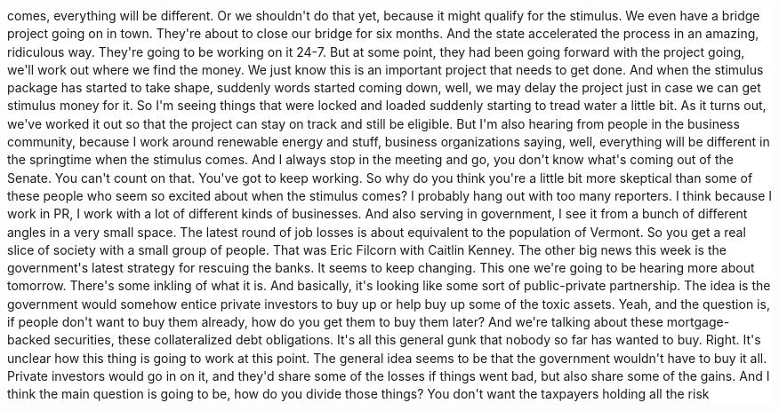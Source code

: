 comes, everything will be different.
Or we shouldn't do that yet, because it might qualify for the stimulus.
We even have a bridge project going on in town.
They're about to close our bridge for six months.
And the state accelerated the process in an amazing, ridiculous way.
They're going to be working on it 24-7.
But at some point, they had been going forward with the project going,
we'll work out where we find the money.
We just know this is an important project that needs to get done.
And when the stimulus package has started to take shape,
suddenly words started coming down, well, we may delay the project just
in case we can get stimulus money for it.
So I'm seeing things that were locked and loaded suddenly starting
to tread water a little bit.
As it turns out, we've worked it out so that the project can stay on track
and still be eligible.
But I'm also hearing from people in the business community,
because I work around renewable energy and stuff, business organizations
saying, well, everything will be different in the springtime
when the stimulus comes.
And I always stop in the meeting and go,
you don't know what's coming out of the Senate.
You can't count on that.
You've got to keep working.
So why do you think you're a little bit more skeptical
than some of these people who seem so excited about when
the stimulus comes?
I probably hang out with too many reporters.
I think because I work in PR, I work with a lot
of different kinds of businesses.
And also serving in government, I see it
from a bunch of different angles in a very small space.
The latest round of job losses is about equivalent
to the population of Vermont.
So you get a real slice of society with a small group of people.
That was Eric Filcorn with Caitlin Kenney.
The other big news this week is the government's latest strategy
for rescuing the banks.
It seems to keep changing.
This one we're going to be hearing more about tomorrow.
There's some inkling of what it is.
And basically, it's looking like some sort
of public-private partnership.
The idea is the government would somehow
entice private investors to buy up or help buy up
some of the toxic assets.
Yeah, and the question is, if people
don't want to buy them already,
how do you get them to buy them later?
And we're talking about these mortgage-backed securities,
these collateralized debt obligations.
It's all this general gunk that nobody so far
has wanted to buy.
Right.
It's unclear how this thing is
going to work at this point.
The general idea seems to be that the government wouldn't
have to buy it all.
Private investors would go in on it,
and they'd share some of the losses if things went bad,
but also share some of the gains.
And I think the main question is going to be,
how do you divide those things?
You don't want the taxpayers holding all the risk